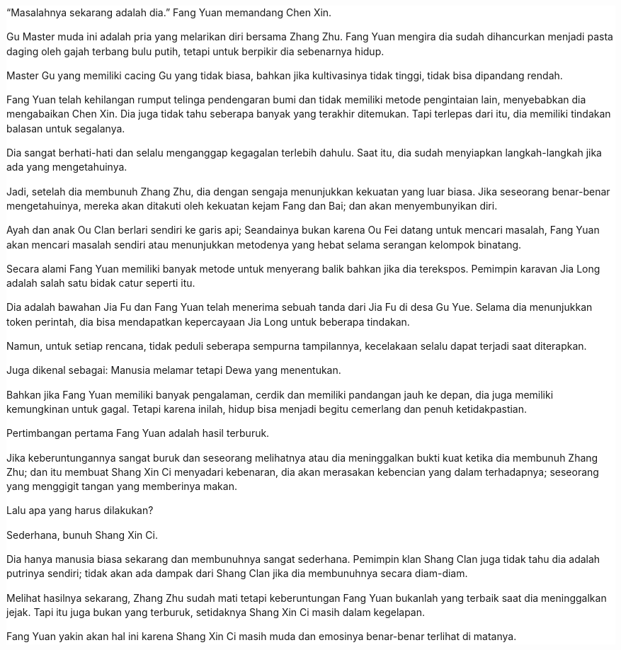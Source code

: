 “Masalahnya sekarang adalah dia.” Fang Yuan memandang Chen Xin.

Gu Master muda ini adalah pria yang melarikan diri bersama Zhang Zhu. Fang Yuan mengira dia sudah dihancurkan menjadi pasta daging oleh gajah terbang bulu putih, tetapi untuk berpikir dia sebenarnya hidup.

Master Gu yang memiliki cacing Gu yang tidak biasa, bahkan jika kultivasinya tidak tinggi, tidak bisa dipandang rendah.

Fang Yuan telah kehilangan rumput telinga pendengaran bumi dan tidak memiliki metode pengintaian lain, menyebabkan dia mengabaikan Chen Xin. Dia juga tidak tahu seberapa banyak yang terakhir ditemukan. Tapi terlepas dari itu, dia memiliki tindakan balasan untuk segalanya.

Dia sangat berhati-hati dan selalu menganggap kegagalan terlebih dahulu. Saat itu, dia sudah menyiapkan langkah-langkah jika ada yang mengetahuinya.

Jadi, setelah dia membunuh Zhang Zhu, dia dengan sengaja menunjukkan kekuatan yang luar biasa. Jika seseorang benar-benar mengetahuinya, mereka akan ditakuti oleh kekuatan kejam Fang dan Bai; dan akan menyembunyikan diri.

Ayah dan anak Ou Clan berlari sendiri ke garis api; Seandainya bukan karena Ou Fei datang untuk mencari masalah, Fang Yuan akan mencari masalah sendiri atau menunjukkan metodenya yang hebat selama serangan kelompok binatang.

Secara alami Fang Yuan memiliki banyak metode untuk menyerang balik bahkan jika dia terekspos. Pemimpin karavan Jia Long adalah salah satu bidak catur seperti itu.

Dia adalah bawahan Jia Fu dan Fang Yuan telah menerima sebuah tanda dari Jia Fu di desa Gu Yue. Selama dia menunjukkan token perintah, dia bisa mendapatkan kepercayaan Jia Long untuk beberapa tindakan.

Namun, untuk setiap rencana, tidak peduli seberapa sempurna tampilannya, kecelakaan selalu dapat terjadi saat diterapkan.

Juga dikenal sebagai: Manusia melamar tetapi Dewa yang menentukan.

Bahkan jika Fang Yuan memiliki banyak pengalaman, cerdik dan memiliki pandangan jauh ke depan, dia juga memiliki kemungkinan untuk gagal. Tetapi karena inilah, hidup bisa menjadi begitu cemerlang dan penuh ketidakpastian.

Pertimbangan pertama Fang Yuan adalah hasil terburuk.

Jika keberuntungannya sangat buruk dan seseorang melihatnya atau dia meninggalkan bukti kuat ketika dia membunuh Zhang Zhu; dan itu membuat Shang Xin Ci menyadari kebenaran, dia akan merasakan kebencian yang dalam terhadapnya; seseorang yang menggigit tangan yang memberinya makan.

Lalu apa yang harus dilakukan?

Sederhana, bunuh Shang Xin Ci.

Dia hanya manusia biasa sekarang dan membunuhnya sangat sederhana. Pemimpin klan Shang Clan juga tidak tahu dia adalah putrinya sendiri; tidak akan ada dampak dari Shang Clan jika dia membunuhnya secara diam-diam.

Melihat hasilnya sekarang, Zhang Zhu sudah mati tetapi keberuntungan Fang Yuan bukanlah yang terbaik saat dia meninggalkan jejak. Tapi itu juga bukan yang terburuk, setidaknya Shang Xin Ci masih dalam kegelapan.

Fang Yuan yakin akan hal ini karena Shang Xin Ci masih muda dan emosinya benar-benar terlihat di matanya.
